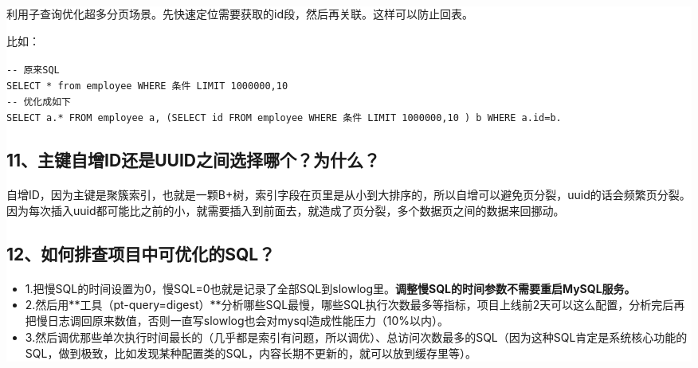 利用子查询优化超多分页场景。先快速定位需要获取的id段，然后再关联。这样可以防止回表。

比如：

```
-- 原来SQL
SELECT * from employee WHERE 条件 LIMIT 1000000,10 
-- 优化成如下
SELECT a.* FROM employee a, (SELECT id FROM employee WHERE 条件 LIMIT 1000000,10 ) b WHERE a.id=b.
```

## 11、主键自增ID还是UUID之间选择哪个？为什么？

自增ID，因为主键是聚簇索引，也就是一颗B+树，索引字段在页里是从小到大排序的，所以自增可以避免页分裂，uuid的话会频繁页分裂。因为每次插入uuid都可能比之前的小，就需要插入到前面去，就造成了页分裂，多个数据页之间的数据来回挪动。

## 12、如何排查项目中可优化的SQL？

- 1.把慢SQL的时间设置为0，慢SQL=0也就是记录了全部SQL到slowlog里。**调整慢SQL的时间参数不需要重启MySQL服务。**
- 2.然后用**工具（pt-query=digest）**分析哪些SQL最慢，哪些SQL执行次数最多等指标，项目上线前2天可以这么配置，分析完后再把慢日志调回原来数值，否则一直写slowlog也会对mysql造成性能压力（10%以内）。
- 3.然后调优那些单次执行时间最长的（几乎都是索引有问题，所以调优）、总访问次数最多的SQL（因为这种SQL肯定是系统核心功能的SQL，做到极致，比如发现某种配置类的SQL，内容长期不更新的，就可以放到缓存里等）。